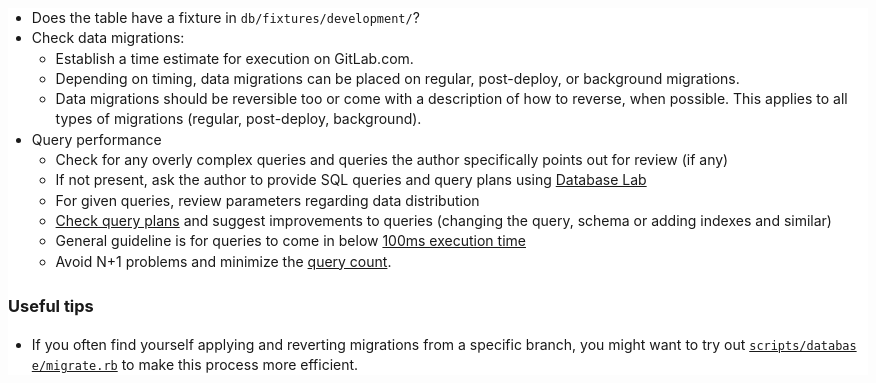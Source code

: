  - Does the table have a fixture in `db/fixtures/development/`?
- Check data migrations:
  - Establish a time estimate for execution on GitLab.com.
  - Depending on timing, data migrations can be placed on regular, post-deploy, or background migrations.
  - Data migrations should be reversible too or come with a description of how to reverse, when possible.
    This applies to all types of migrations (regular, post-deploy, background).
- Query performance
  - Check for any overly complex queries and queries the author specifically
    points out for review (if any)
  - If not present, ask the author to provide SQL queries and query plans
    using [Database Lab](database/database_lab.md)
  - For given queries, review parameters regarding data distribution
  - [Check query plans](database/understanding_explain_plans.md) and suggest improvements
    to queries (changing the query, schema or adding indexes and similar)
  - General guideline is for queries to come in below [100ms execution time](database/query_performance.md#timing-guidelines-for-queries)
  - Avoid N+1 problems and minimize the [query count](merge_request_concepts/performance.md#query-counts).

### Useful tips

- If you often find yourself applying and reverting migrations from a specific branch, you might want to try out
[`scripts/database/migrate.rb`](https://gitlab.com/gitlab-org/gitlab/-/blob/master/scripts/database/migrate.rb)
to make this process more efficient.
